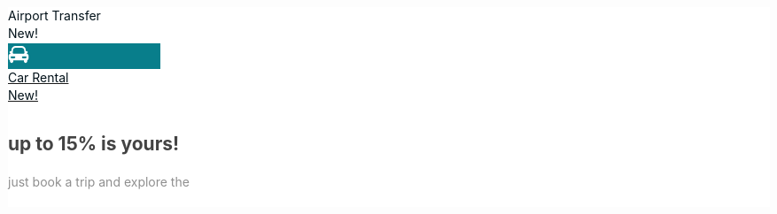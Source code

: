 <path fill-rule="evenodd" clip-rule="evenodd" d="M12.7913 9C13.1976 9 13.5921 9.06115 13.9649 9.17557L13.6313 10.8435C13.2112 10.6229 12.7354 10.5 12.2371 10.5H8.7629C7.42346 10.5 6.24631 11.3879 5.87833 12.6758L5.6821 13.3626C5.59084 13.682 5.83068 14 6.16286 14H13H14H14.8371C15.1693 14 15.4092 13.682 15.3179 13.3626L15.1217 12.6758C15.088 12.5578 15.0474 12.4432 15.0006 12.3323L16.0184 10.636C16.338 11.072 16.5729 11.5779 16.6961 12.1323L17 13.5L17.9207 13.1931C18.2531 13.0823 18.6164 13.2328 18.7731 13.5461C18.9086 13.8172 18.8555 14.1445 18.6412 14.3588L18 15C18.5523 15 19 15.4477 19 16V18.382C19 19.0672 18.6129 19.6936 18 20V21C18 21.8284 17.3284 22.5 16.5 22.5C15.6716 22.5 15 21.8284 15 21V20H6V21C6 21.8284 5.32843 22.5 4.5 22.5C3.67157 22.5 3 21.8284 3 21V20C2.38713 19.6936 2 19.0672 2 18.382V16C2 15.4477 2.44772 15 3 15L2.35881 14.3588C2.14453 14.1445 2.09141 13.8172 2.22693 13.5461C2.38362 13.2328 2.74689 13.0823 3.07927 13.1931L4 13.5L4.30394 12.1323C4.71064 10.3021 6.33389 9 8.20869 9H9.25L9 10H10L11 9H12.7913ZM5.5 18H7.5C8.05228 18 8.5 17.5523 8.5 17C8.5 16.4477 8.05228 16 7.5 16H5.5C4.94772 16 4.5 16.4477 4.5 17C4.5 17.5523 4.94772 18 5.5 18ZM15.5 18H13.5C12.9477 18 12.5 17.5523 12.5 17C12.5 16.4477 12.9477 16 13.5 16H15.5C16.0523 16 16.5 16.4477 16.5 17C16.5 17.5523 16.0523 18 15.5 18Z" fill="#FFFFFF"></path></svg></div><div dir="auto" class="css-901oao css-cens5h r-t1w4ow r-1enofrn r-majxgm r-1472mwg r-56xrmm r-q4m81j" style="-webkit-line-clamp:2;color:rgba(3,18,26,1.00)">Airport Transfer</div><div class="css-1dbjc4n r-9bl48h r-sdzlij r-1pn2ns4 r-1vvnge1 r-u8s1d r-1ld3bg r-136ojw6"><div dir="auto" aria-label="New product" role="presentation" class="css-901oao r-t1w4ow r-1enofrn r-majxgm r-1cwl3u0 r-fdjqy7" style="color:rgba(3,18,26,1.00)">New!</div></div></div></a></div><div class="css-1dbjc4n r-1awozwy r-18u37iz r-1777fci" style="width:20%"><a href="/en-en/car-rental" class="css-4rbku5 r-13qz1uu"><div class="css-1dbjc4n r-1awozwy r-1w6e6rj r-1777fci r-6gpygo r-bnwqim"><div class="css-1dbjc4n r-1awozwy r-sdzlij r-1ugchlj r-1777fci r-15zivkp r-usgzl9" style="background-color:rgba(8,126,139,1.00)"><svg width="24" height="24" viewBox="0 0 24 24" fill="none" xmlns="http://www.w3.org/2000/svg" data-id="IcProductDuotoneCarsFill"><path fill-rule="evenodd" clip-rule="evenodd" d="M2.25 19.125V20.25C2.25 21.2855 3.08947 22.125 4.125 22.125C5.16053 22.125 6 21.2855 6 20.25V19.125H18V20.25C18 21.2855 18.8395 22.125 19.875 22.125C20.9105 22.125 21.75 21.2855 21.75 20.25V19.125C22.6693 18.6654 23.25 17.7258 23.25 16.6979V13.875C23.25 12.6324 22.2426 11.625 21 11.625L21.9388 10.6862C22.2739 10.3511 22.357 9.83904 22.145 9.41509C21.9142 8.95345 21.3937 8.71406 20.893 8.83924L20.25 9L19.9927 6.94184C19.7112 4.68991 17.7969 3 15.5275 3H8.47252C6.20307 3 4.28876 4.68991 4.00727 6.94184L3.75 9L3.10698 8.83924C2.60626 8.71406 2.08577 8.95345 1.85495 9.41509C1.64298 9.83904 1.72607 10.3511 2.06123 10.6862L3 11.625C1.75736 11.625 0.75 12.6324 0.75 13.875V16.6979C0.75 17.7258 1.3307 18.6654 2.25 19.125ZM17.9121 11.625H6.08795C5.64094 11.625 5.29317 11.2365 5.34254 10.7922L5.70348 7.54371C5.87229 6.02441 7.15648 4.875 8.68513 4.875H15.3149C16.8435 4.875 18.1277 6.02441 18.2965 7.5437L18.6575 10.7922C18.7068 11.2365 18.3591 11.625 17.9121 11.625ZM7.125 16.875H4.125C3.50368 16.875 3 16.3713 3 15.75C3 15.1287 3.50368 14.625 4.125 14.625H7.125C7.74632 14.625 8.25 15.1287 8.25 15.75C8.25 16.3713 7.74632 16.875 7.125 16.875ZM16.875 16.875H19.875C20.4963 16.875 21 16.3713 21 15.75C21 15.1287 20.4963 14.625 19.875 14.625H16.875C16.2537 14.625 15.75 15.1287 15.75 15.75C15.75 16.3713 16.2537 16.875 16.875 16.875Z" fill="#FFFFFF"></path></svg></div><div dir="auto" class="css-901oao css-cens5h r-t1w4ow r-1enofrn r-majxgm r-1472mwg r-56xrmm r-q4m81j" style="-webkit-line-clamp:2;color:rgba(3,18,26,1.00)">Car Rental</div><div class="css-1dbjc4n r-9bl48h r-sdzlij r-1pn2ns4 r-1vvnge1 r-u8s1d r-1ld3bg r-136ojw6"><div dir="auto" aria-label="New product" role="presentation" class="css-901oao r-t1w4ow r-1enofrn r-majxgm r-1cwl3u0 r-fdjqy7" style="color:rgba(3,18,26,1.00)">New!</div></div></div></a></div></div></div><span></span><div class="css-1dbjc4n" id="merchandising"><div class="css-1dbjc4n" data-testid="merch-section"><div class="css-1dbjc4n r-13qz1uu" style="margin-bottom:16px;padding-bottom:4px"><div class="css-1dbjc4n r-uia4a0 r-1awozwy r-18u37iz r-1w6e6rj r-1777fci r-ymttw5 r-1f1sjgu"><div class="css-1dbjc4n r-1tuna9m r-1oszu61 r-13awgt0 r-1777fci"><h2 aria-level="2" dir="auto" role="heading" class="css-4rbku5 css-901oao css-bfa6kz r-t1w4ow r-adyw6z r-b88u0q r-135wba7 r-fdjqy7" style="color:rgba(67,67,67,1.00)">up to 15% is yours!</h2><div dir="auto" class="css-901oao css-bfa6kz r-t1w4ow r-1b43r93 r-majxgm r-rjixqe r-fdjqy7" style="color:rgba(143,143,143,1.00)">just book a trip and explore the